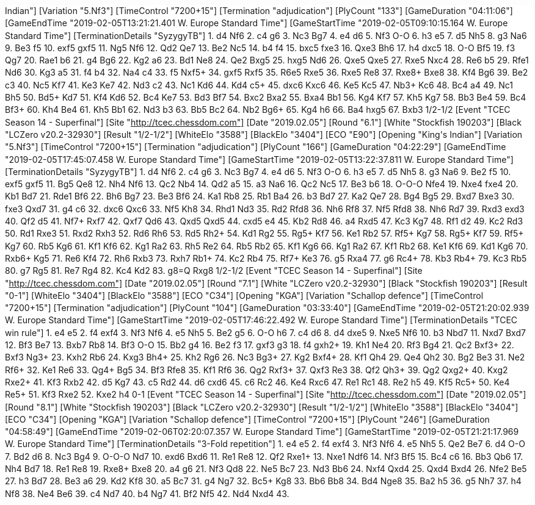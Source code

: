 Indian"] [Variation "5.Nf3"] [TimeControl "7200+15"] [Termination
"adjudication"] [PlyCount "133"] [GameDuration "04:11:06"] [GameEndTime
"2019-02-05T13:21:21.401 W. Europe Standard Time"] [GameStartTime
"2019-02-05T09:10:15.164 W. Europe Standard Time"] [TerminationDetails
"SyzygyTB"] 1. d4 Nf6 2. c4 g6 3. Nc3 Bg7 4. e4 d6 5. Nf3 O-O 6. h3 e5 7. d5
Nh5 8. g3 Na6 9. Be3 f5 10. exf5 gxf5 11. Ng5 Nf6 12. Qd2 Qe7 13. Be2 Nc5 14.
b4 f4 15. bxc5 fxe3 16. Qxe3 Bh6 17. h4 dxc5 18. O-O Bf5 19. f3 Qg7 20. Rae1
b6 21. g4 Bg6 22. Kg2 a6 23. Bd1 Ne8 24. Qe2 Bxg5 25. hxg5 Nd6 26. Qxe5 Qxe5
27. Rxe5 Nxc4 28. Re6 b5 29. Rfe1 Nd6 30. Kg3 a5 31. f4 b4 32. Na4 c4 33. f5
Nxf5+ 34. gxf5 Rxf5 35. R6e5 Rxe5 36. Rxe5 Re8 37. Rxe8+ Bxe8 38. Kf4 Bg6 39.
Be2 c3 40. Nc5 Kf7 41. Ke3 Ke7 42. Nd3 c2 43. Nc1 Kd6 44. Kd4 c5+ 45. dxc6
Kxc6 46. Ke5 Kc5 47. Nb3+ Kc6 48. Bc4 a4 49. Nc1 Bh5 50. Bd5+ Kd7 51. Kf4 Kd6
52. Bc4 Ke7 53. Bd3 Bf7 54. Bxc2 Bxa2 55. Bxa4 Bb1 56. Kg4 Kf7 57. Kh5 Kg7 58.
Bb3 Be4 59. Bc4 Bf3+ 60. Kh4 Be4 61. Kh5 Bb1 62. Nd3 b3 63. Bb5 Bc2 64. Nb2
Bg6+ 65. Kg4 h6 66. Ba4 hxg5 67. Bxb3 1/2-1/2 [Event "TCEC Season 14 -
Superfinal"] [Site "http://tcec.chessdom.com"] [Date "2019.02.05"] [Round
"6.1"] [White "Stockfish 190203"] [Black "LCZero v20.2-32930"] [Result
"1/2-1/2"] [WhiteElo "3588"] [BlackElo "3404"] [ECO "E90"] [Opening "King's
Indian"] [Variation "5.Nf3"] [TimeControl "7200+15"] [Termination
"adjudication"] [PlyCount "166"] [GameDuration "04:22:29"] [GameEndTime
"2019-02-05T17:45:07.458 W. Europe Standard Time"] [GameStartTime
"2019-02-05T13:22:37.811 W. Europe Standard Time"] [TerminationDetails
"SyzygyTB"] 1. d4 Nf6 2. c4 g6 3. Nc3 Bg7 4. e4 d6 5. Nf3 O-O 6. h3 e5 7. d5
Nh5 8. g3 Na6 9. Be2 f5 10. exf5 gxf5 11. Bg5 Qe8 12. Nh4 Nf6 13. Qc2 Nb4 14.
Qd2 a5 15. a3 Na6 16. Qc2 Nc5 17. Be3 b6 18. O-O-O Nfe4 19. Nxe4 fxe4 20. Kb1
Bd7 21. Rde1 Bf6 22. Bh6 Bg7 23. Be3 Bf6 24. Ka1 Rb8 25. Rb1 Ba4 26. b3 Bd7
27. Ka2 Qe7 28. Bg4 Bg5 29. Bxd7 Bxe3 30. fxe3 Qxd7 31. g4 c6 32. dxc6 Qxc6
33. Nf5 Kh8 34. Rhd1 Nd3 35. Rd2 Rfd8 36. Nh6 Rf8 37. Nf5 Rfd8 38. Nh6 Rd7 39.
Rxd3 exd3 40. Qf2 d5 41. Nf7+ Rxf7 42. Qxf7 Qd6 43. Qxd5 Qxd5 44. cxd5 e4 45.
Kb2 Rd8 46. a4 Rxd5 47. Kc3 Kg7 48. Rf1 d2 49. Kc2 Rd3 50. Rd1 Rxe3 51. Rxd2
Rxh3 52. Rd6 Rh6 53. Rd5 Rh2+ 54. Kd1 Rg2 55. Rg5+ Kf7 56. Ke1 Rb2 57. Rf5+
Kg7 58. Rg5+ Kf7 59. Rf5+ Kg7 60. Rb5 Kg6 61. Kf1 Kf6 62. Kg1 Ra2 63. Rh5 Re2
64. Rb5 Rb2 65. Kf1 Kg6 66. Kg1 Ra2 67. Kf1 Rb2 68. Ke1 Kf6 69. Kd1 Kg6 70.
Rxb6+ Kg5 71. Re6 Kf4 72. Rh6 Rxb3 73. Rxh7 Rb1+ 74. Kc2 Rb4 75. Rf7+ Ke3 76.
g5 Rxa4 77. g6 Rc4+ 78. Kb3 Rb4+ 79. Kc3 Rb5 80. g7 Rg5 81. Re7 Rg4 82. Kc4
Kd2 83. g8=Q Rxg8 1/2-1/2 [Event "TCEC Season 14 - Superfinal"] [Site
"http://tcec.chessdom.com"] [Date "2019.02.05"] [Round "7.1"] [White "LCZero
v20.2-32930"] [Black "Stockfish 190203"] [Result "0-1"] [WhiteElo "3404"]
[BlackElo "3588"] [ECO "C34"] [Opening "KGA"] [Variation "Schallop defence"]
[TimeControl "7200+15"] [Termination "adjudication"] [PlyCount "104"]
[GameDuration "03:33:40"] [GameEndTime "2019-02-05T21:20:02.939 W. Europe
Standard Time"] [GameStartTime "2019-02-05T17:46:22.492 W. Europe Standard
Time"] [TerminationDetails "TCEC win rule"] 1. e4 e5 2. f4 exf4 3. Nf3 Nf6 4.
e5 Nh5 5. Be2 g5 6. O-O h6 7. c4 d6 8. d4 dxe5 9. Nxe5 Nf6 10. b3 Nbd7 11.
Nxd7 Bxd7 12. Bf3 Be7 13. Bxb7 Rb8 14. Bf3 O-O 15. Bb2 g4 16. Be2 f3 17. gxf3
g3 18. f4 gxh2+ 19. Kh1 Ne4 20. Rf3 Bg4 21. Qc2 Bxf3+ 22. Bxf3 Ng3+ 23. Kxh2
Rb6 24. Kxg3 Bh4+ 25. Kh2 Rg6 26. Nc3 Bg3+ 27. Kg2 Bxf4+ 28. Kf1 Qh4 29. Qe4
Qh2 30. Bg2 Be3 31. Ne2 Rf6+ 32. Ke1 Re6 33. Qg4+ Bg5 34. Bf3 Rfe8 35. Kf1 Rf6
36. Qg2 Rxf3+ 37. Qxf3 Re3 38. Qf2 Qh3+ 39. Qg2 Qxg2+ 40. Kxg2 Rxe2+ 41. Kf3
Rxb2 42. d5 Kg7 43. c5 Rd2 44. d6 cxd6 45. c6 Rc2 46. Ke4 Rxc6 47. Re1 Rc1 48.
Re2 h5 49. Kf5 Rc5+ 50. Ke4 Re5+ 51. Kf3 Rxe2 52. Kxe2 h4 0-1 [Event "TCEC
Season 14 - Superfinal"] [Site "http://tcec.chessdom.com"] [Date "2019.02.05"]
[Round "8.1"] [White "Stockfish 190203"] [Black "LCZero v20.2-32930"] [Result
"1/2-1/2"] [WhiteElo "3588"] [BlackElo "3404"] [ECO "C34"] [Opening "KGA"]
[Variation "Schallop defence"] [TimeControl "7200+15"] [PlyCount "246"]
[GameDuration "04:58:49"] [GameEndTime "2019-02-06T02:20:07.357 W. Europe
Standard Time"] [GameStartTime "2019-02-05T21:21:17.969 W. Europe Standard
Time"] [TerminationDetails "3-Fold repetition"] 1. e4 e5 2. f4 exf4 3. Nf3 Nf6
4. e5 Nh5 5. Qe2 Be7 6. d4 O-O 7. Bd2 d6 8. Nc3 Bg4 9. O-O-O Nd7 10. exd6 Bxd6
11. Re1 Re8 12. Qf2 Rxe1+ 13. Nxe1 Ndf6 14. Nf3 Bf5 15. Bc4 c6 16. Bb3 Qb6 17.
Nh4 Bd7 18. Re1 Re8 19. Rxe8+ Bxe8 20. a4 g6 21. Nf3 Qd8 22. Ne5 Bc7 23. Nd3
Bb6 24. Nxf4 Qxd4 25. Qxd4 Bxd4 26. Nfe2 Be5 27. h3 Bd7 28. Be3 a6 29. Kd2 Kf8
30. a5 Bc7 31. g4 Ng7 32. Bc5+ Kg8 33. Bb6 Bb8 34. Bd4 Nge8 35. Ba2 h5 36. g5
Nh7 37. h4 Nf8 38. Ne4 Be6 39. c4 Nd7 40. b4 Ng7 41. Bf2 Nf5 42. Nd4 Nxd4 43.